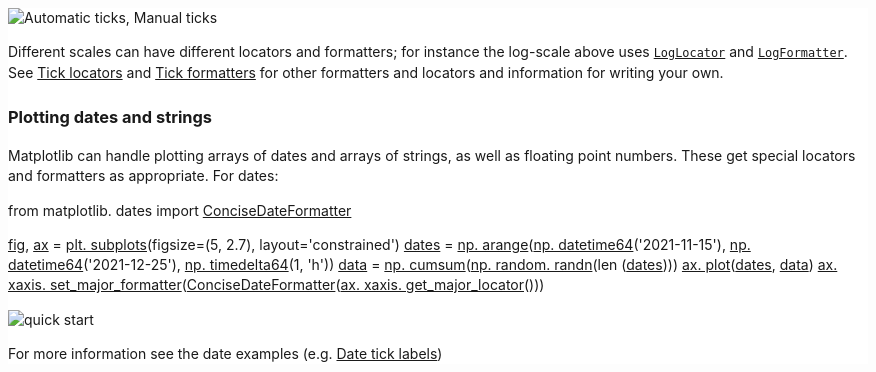 ![Automatic ticks, Manual ticks](https://matplotlib.org/stable/_images/sphx_glr_quick_start_013.png)

Different scales can have different locators and formatters; for instance the log-scale above uses [`LogLocator`](https://matplotlib.org/stable/api/ticker_api.html#matplotlib.ticker.LogLocator "matplotlib. ticker. LogLocator") and [`LogFormatter`](https://matplotlib.org/stable/api/ticker_api.html#matplotlib.ticker.LogFormatter "matplotlib. ticker. LogFormatter"). See [Tick locators](https://matplotlib.org/stable/gallery/ticks/tick-locators.html) and [Tick formatters](https://matplotlib.org/stable/gallery/ticks/tick-formatters.html) for other formatters and locators and information for writing your own.

### Plotting dates and strings[](https://matplotlib.org/stable/users/explain/quick_start.html#plotting-dates-and-strings "Link to this heading")

Matplotlib can handle plotting arrays of dates and arrays of strings, as well as floating point numbers. These get special locators and formatters as appropriate. For dates:

from matplotlib. dates import [ConciseDateFormatter](https://matplotlib.org/stable/api/dates_api.html#matplotlib.dates.ConciseDateFormatter "matplotlib. dates. ConciseDateFormatter")

[fig](https://matplotlib.org/stable/api/_as_gen/matplotlib.figure.Figure.html#matplotlib.figure.Figure "matplotlib. figure. Figure"), [ax](https://matplotlib.org/stable/api/_as_gen/matplotlib.axes.Axes.html#matplotlib.axes.Axes "matplotlib. axes. Axes") = [plt. subplots](https://matplotlib.org/stable/api/_as_gen/matplotlib.pyplot.subplots.html#matplotlib.pyplot.subplots "matplotlib. pyplot. subplots")(figsize=(5, 2.7), layout='constrained')
[dates](https://numpy.org/doc/stable/reference/generated/numpy.ndarray.html#numpy.ndarray "numpy. ndarray") = [np. arange](https://numpy.org/doc/stable/reference/generated/numpy.arange.html#numpy.arange "numpy. arange")([np. datetime64](https://numpy.org/doc/stable/reference/arrays.scalars.html#numpy.datetime64 "numpy. datetime64")('2021-11-15'), [np. datetime64](https://numpy.org/doc/stable/reference/arrays.scalars.html#numpy.datetime64 "numpy. datetime64")('2021-12-25'),
                  [np. timedelta64](https://numpy.org/doc/stable/reference/arrays.scalars.html#numpy.timedelta64 "numpy. timedelta64")(1, 'h'))
[data](https://numpy.org/doc/stable/reference/generated/numpy.ndarray.html#numpy.ndarray "numpy. ndarray") = [np. cumsum](https://numpy.org/doc/stable/reference/generated/numpy.cumsum.html#numpy.cumsum "numpy. cumsum")([np. random. randn](https://numpy.org/doc/stable/reference/random/generated/numpy.random.randn.html#numpy.random.randn "numpy. random. randn")(len ([dates](https://numpy.org/doc/stable/reference/generated/numpy.ndarray.html#numpy.ndarray "numpy. ndarray"))))
[ax. plot](https://matplotlib.org/stable/api/_as_gen/matplotlib.axes.Axes.plot.html#matplotlib.axes.Axes.plot "matplotlib. axes. Axes. plot")([dates](https://numpy.org/doc/stable/reference/generated/numpy.ndarray.html#numpy.ndarray "numpy. ndarray"), [data](https://numpy.org/doc/stable/reference/generated/numpy.ndarray.html#numpy.ndarray "numpy. ndarray"))
[ax. xaxis. set_major_formatter](https://matplotlib.org/stable/api/_as_gen/matplotlib.axis.Axis.set_major_formatter.html#matplotlib.axis.Axis.set_major_formatter "matplotlib. axis. Axis. set_major_formatter")([ConciseDateFormatter](https://matplotlib.org/stable/api/dates_api.html#matplotlib.dates.ConciseDateFormatter "matplotlib. dates. ConciseDateFormatter")([ax. xaxis. get_major_locator](https://matplotlib.org/stable/api/_as_gen/matplotlib.axis.Axis.get_major_locator.html#matplotlib.axis.Axis.get_major_locator "matplotlib. axis. Axis. get_major_locator")()))

![quick start](https://matplotlib.org/stable/_images/sphx_glr_quick_start_014.png)

For more information see the date examples (e.g. [Date tick labels](https://matplotlib.org/stable/gallery/text_labels_and_annotations/date.html))
